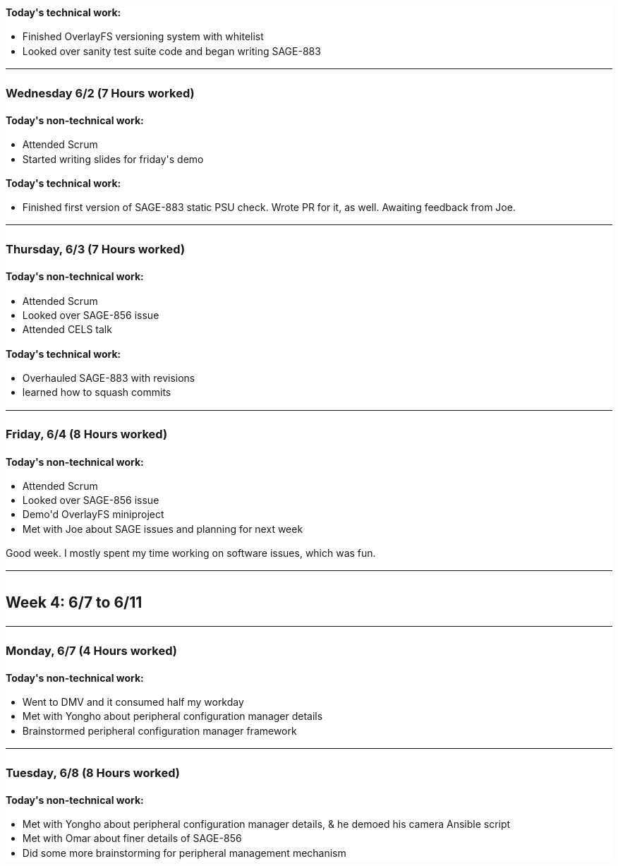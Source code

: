 **Today's technical work:**
* Finished OverlayFS versioning system with whitelist
* Looked over sanity test suite code and began writing SAGE-883

---------
### Wednesday 6/2 (7 Hours worked)
**Today's non-technical work:**
* Attended Scrum
* Started writing slides for friday's demo

**Today's technical work:**
* Finished first version of SAGE-883 static PSU check. Wrote PR for it, as well. Awaiting feedback from Joe.

---------

### Thursday, 6/3 (7 Hours worked)
**Today's non-technical work:**
* Attended Scrum
* Looked over SAGE-856 issue
* Attended CELS talk

**Today's technical work:**
* Overhauled SAGE-883 with revisions
* learned how to squash commits
----------

### Friday, 6/4 (8 Hours worked)
**Today's non-technical work:**
* Attended Scrum
* Looked over SAGE-856 issue
* Demo'd OverlayFS miniproject
* Met with Joe about SAGE issues and planning for next week

Good week. I mostly spent my time working on software issues, which was fun. 

-----------------
## Week 4: 6/7 to 6/11
-----------
### Monday, 6/7 (4 Hours worked)
**Today's non-technical work:**
* Went to DMV and it consumed half my workday
* Met with Yongho about peripheral configuration manager details
* Brainstormed peripheral configuration manager framework

------------
### Tuesday, 6/8 (8 Hours worked)
**Today's non-technical work:**
* Met with Yongho about peripheral configuration manager details, & he demoed his camera Ansible script
* Met with Omar about finer details of SAGE-856
* Did some more brainstorming for peripheral management mechanism
